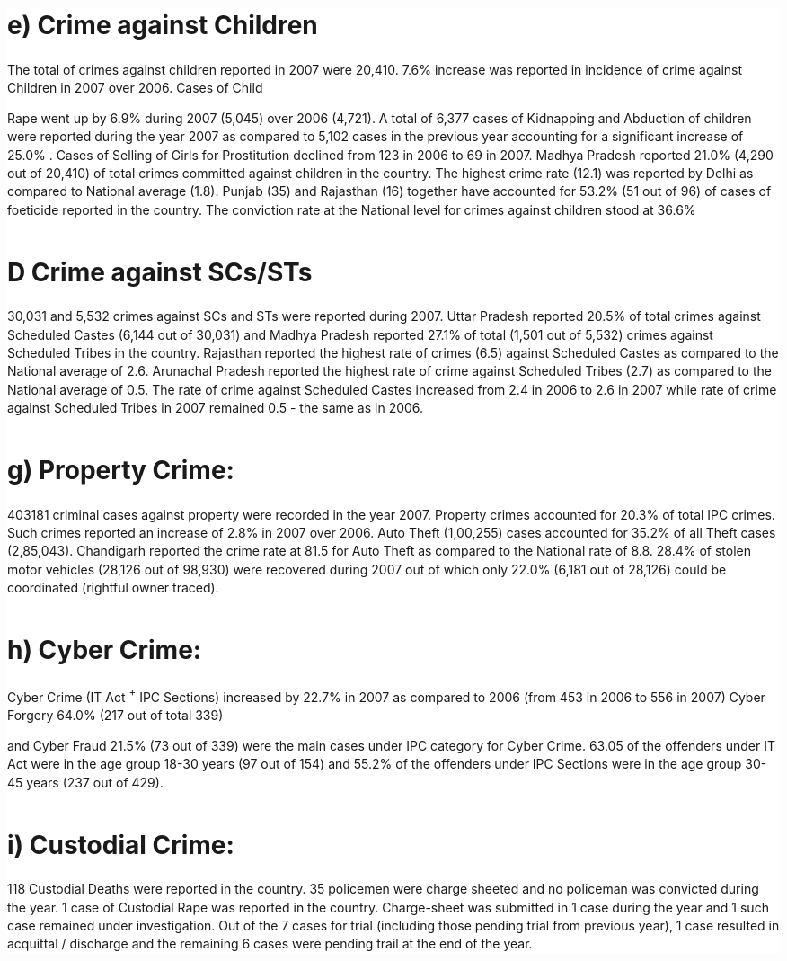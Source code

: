 # e) Crime against Children

The total of crimes against children reported in 2007 were 20,410. $7 . 6 \%$ increase was reported in incidence of crime against Children in 2007 over 2006. Cases of Child

Rape went up by $6 . 9 \%$ during 2007 (5,045) over 2006 (4,721). A total of 6,377 cases of Kidnapping and Abduction of children were reported during the year 2007 as compared to 5,102 cases in the previous year accounting for a significant increase of $2 5 . 0 \%$ . Cases of Selling of Girls for Prostitution declined from 123 in 2006 to 69 in 2007. Madhya Pradesh reported $2 1 . 0 \%$ (4,290 out of 20,410) of total crimes committed against children in the country. The highest crime rate (12.1) was reported by Delhi as compared to National average (1.8). Punjab (35) and Rajasthan (16) together have accounted for $5 3 . 2 \%$ (51 out of 96) of cases of foeticide reported in the country. The conviction rate at the National level for crimes against children stood at $3 6 . 6 \%$

# D Crime against SCs/STs

30,031 and 5,532 crimes against SCs and STs were reported during 2007. Uttar Pradesh reported $2 0 . 5 \%$ of total crimes against Scheduled Castes (6,144 out of 30,031) and Madhya Pradesh reported $2 7 . 1 \%$ of total (1,501 out of 5,532) crimes against Scheduled Tribes in the country. Rajasthan reported the highest rate of crimes (6.5) against Scheduled Castes as compared to the National average of 2.6. Arunachal Pradesh reported the highest rate of crime against Scheduled Tribes (2.7) as compared to the National average of 0.5. The rate of crime against Scheduled Castes increased from 2.4 in 2006 to 2.6 in 2007 while rate of crime against Scheduled Tribes in 2007 remained 0.5 - the same as in 2006.

# g) Property Crime:

403181 criminal cases against property were recorded in the year 2007. Property crimes accounted for $20 . 3 \%$ of total IPC crimes. Such crimes reported an increase of $2 . 8 \%$ in 2007 over 2006. Auto Theft (1,00,255) cases accounted for $3 5 . 2 \%$ of all Theft cases (2,85,043). Chandigarh reported the crime rate at 81.5 for Auto Theft as compared to the National rate of $8 . 8 . \ 2 8 . 4 \%$ of stolen motor vehicles (28,126 out of 98,930) were recovered during 2007 out of which only $2 2 . 0 \%$ (6,181 out of 28,126) could be coordinated (rightful owner traced).

# h) Cyber Crime:

Cyber Crime (IT Act $^ +$ IPC Sections) increased by $2 2 . 7 \%$ in 2007 as compared to 2006 (from 453 in 2006 to 556 in 2007) Cyber Forgery $6 4 . 0 \%$ (217 out of total 339)

and Cyber Fraud $2 1 . 5 \%$ (73 out of 339) were the main cases under IPC category for Cyber Crime. 63.05 of the offenders under IT Act were in the age group 18-30 years (97 out of 154) and $5 5 . 2 \%$ of the offenders under IPC Sections were in the age group 30-45 years (237 out of 429).

# i) Custodial Crime:

118 Custodial Deaths were reported in the country. 35 policemen were charge sheeted and no policeman was convicted during the year. 1 case of Custodial Rape was reported in the country. Charge-sheet was submitted in 1 case during the year and 1 such case remained under investigation. Out of the 7 cases for trial (including those pending trial from previous year), 1 case resulted in acquittal / discharge and the remaining 6 cases were pending trail at the end of the year.

